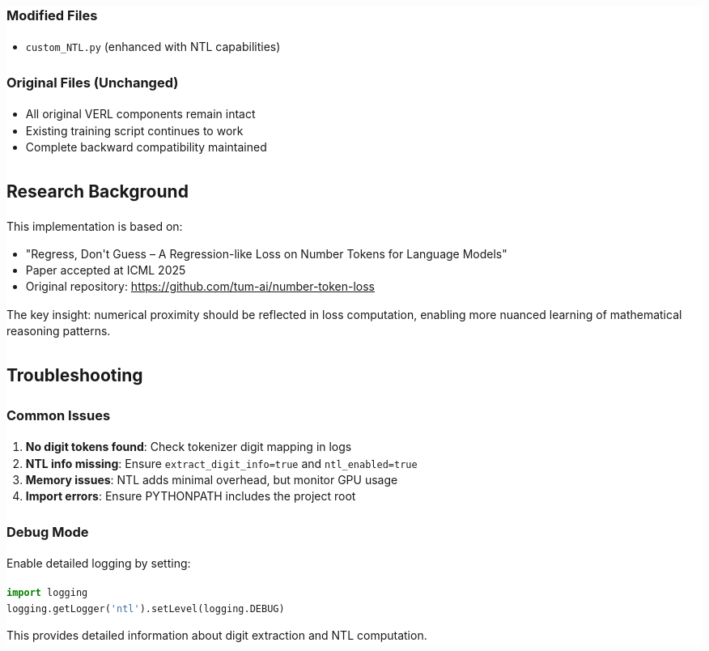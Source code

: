 ### Modified Files
- `custom_NTL.py` (enhanced with NTL capabilities)

### Original Files (Unchanged)
- All original VERL components remain intact
- Existing training script continues to work
- Complete backward compatibility maintained

## Research Background

This implementation is based on:
- "Regress, Don't Guess – A Regression-like Loss on Number Tokens for Language Models"
- Paper accepted at ICML 2025
- Original repository: https://github.com/tum-ai/number-token-loss

The key insight: numerical proximity should be reflected in loss computation, enabling more nuanced learning of mathematical reasoning patterns.

## Troubleshooting

### Common Issues

1. **No digit tokens found**: Check tokenizer digit mapping in logs
2. **NTL info missing**: Ensure `extract_digit_info=true` and `ntl_enabled=true`
3. **Memory issues**: NTL adds minimal overhead, but monitor GPU usage
4. **Import errors**: Ensure PYTHONPATH includes the project root

### Debug Mode

Enable detailed logging by setting:
```python
import logging
logging.getLogger('ntl').setLevel(logging.DEBUG)
```

This provides detailed information about digit extraction and NTL computation.